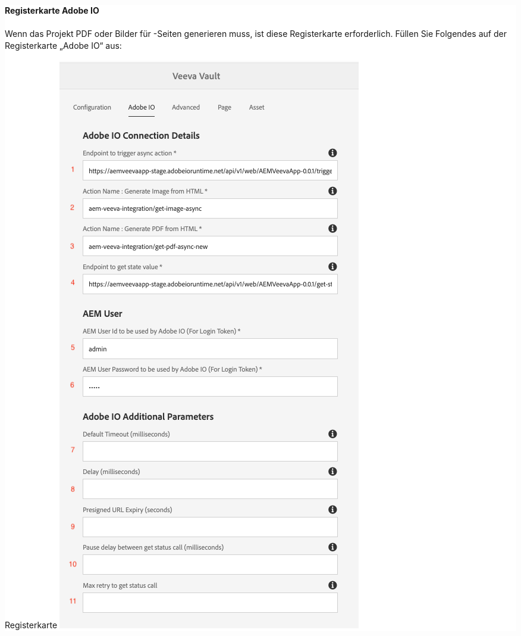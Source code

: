 #### Registerkarte Adobe IO

Wenn das Projekt PDF oder Bilder für -Seiten generieren muss, ist diese Registerkarte erforderlich. Füllen Sie Folgendes auf der Registerkarte „Adobe IO“ aus:

Registerkarte ![Adobe-IO](assets/adobe-io-tab.png)
